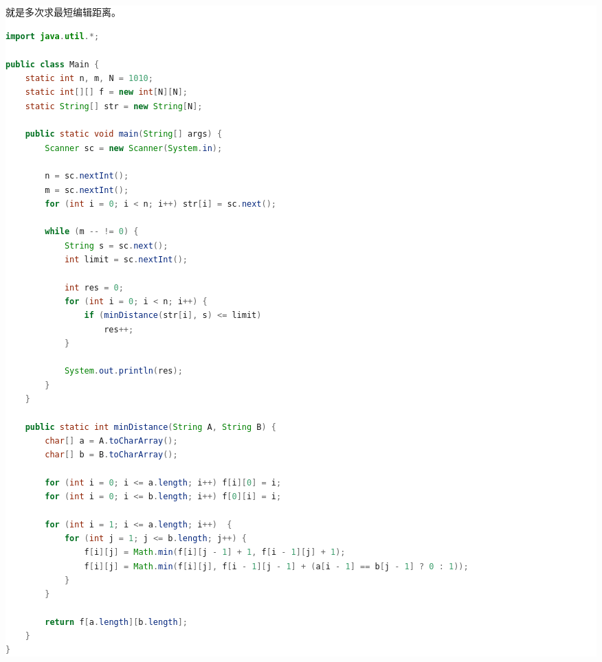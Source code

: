 就是多次求最短编辑距离。

```java
import java.util.*;

public class Main {
    static int n, m, N = 1010;
    static int[][] f = new int[N][N];
    static String[] str = new String[N];
    
    public static void main(String[] args) {
        Scanner sc = new Scanner(System.in);
        
        n = sc.nextInt();
        m = sc.nextInt();
        for (int i = 0; i < n; i++) str[i] = sc.next();
        
        while (m -- != 0) {
            String s = sc.next();
            int limit = sc.nextInt();
            
            int res = 0;
            for (int i = 0; i < n; i++) {
                if (minDistance(str[i], s) <= limit)
                    res++;
            }
            
            System.out.println(res);
        }
    }
    
    public static int minDistance(String A, String B) {
        char[] a = A.toCharArray();
        char[] b = B.toCharArray();
        
        for (int i = 0; i <= a.length; i++) f[i][0] = i;
        for (int i = 0; i <= b.length; i++) f[0][i] = i;
        
        for (int i = 1; i <= a.length; i++)  {
            for (int j = 1; j <= b.length; j++) {
                f[i][j] = Math.min(f[i][j - 1] + 1, f[i - 1][j] + 1);
                f[i][j] = Math.min(f[i][j], f[i - 1][j - 1] + (a[i - 1] == b[j - 1] ? 0 : 1));
            }
        }
        
        return f[a.length][b.length];
    }
}
```


